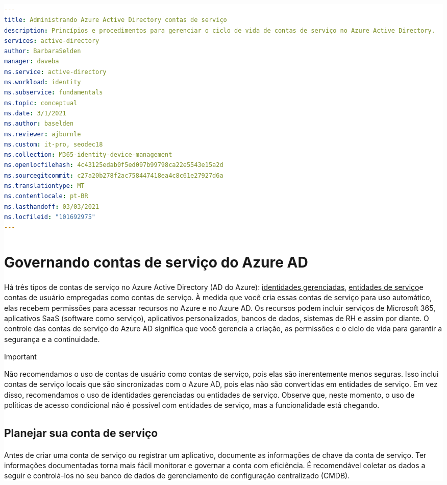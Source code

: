 ```yaml
---
title: Administrando Azure Active Directory contas de serviço
description: Princípios e procedimentos para gerenciar o ciclo de vida de contas de serviço no Azure Active Directory.
services: active-directory
author: BarbaraSelden
manager: daveba
ms.service: active-directory
ms.workload: identity
ms.subservice: fundamentals
ms.topic: conceptual
ms.date: 3/1/2021
ms.author: baselden
ms.reviewer: ajburnle
ms.custom: it-pro, seodec18
ms.collection: M365-identity-device-management
ms.openlocfilehash: 4c43125edab0f5ed097b99798ca22e5543e15a2d
ms.sourcegitcommit: c27a20b278f2ac758447418ea4c8c61e27927d6a
ms.translationtype: MT
ms.contentlocale: pt-BR
ms.lasthandoff: 03/03/2021
ms.locfileid: "101692975"
---
```

# <a name="governing-azure-ad-service-accounts"></a>Governando contas de serviço do Azure AD

Há três tipos de contas de serviço no Azure Active Directory (AD do Azure): [identidades gerenciadas](service-accounts-managed-identities.md), [entidades de serviço](service-accounts-principal.md)e contas de usuário empregadas como contas de serviço. À medida que você cria essas contas de serviço para uso automático, elas recebem permissões para acessar recursos no Azure e no Azure AD. Os recursos podem incluir serviços de Microsoft 365, aplicativos SaaS (software como serviço), aplicativos personalizados, bancos de dados, sistemas de RH e assim por diante. O controle das contas de serviço do Azure AD significa que você gerencia a criação, as permissões e o ciclo de vida para garantir a segurança e a continuidade.

> [!IMPORTANT] 
> Não recomendamos o uso de contas de usuário como contas de serviço, pois elas são inerentemente menos seguras. Isso inclui contas de serviço locais que são sincronizadas com o Azure AD, pois elas não são convertidas em entidades de serviço. Em vez disso, recomendamos o uso de identidades gerenciadas ou entidades de serviço. Observe que, neste momento, o uso de políticas de acesso condicional não é possível com entidades de serviço, mas a funcionalidade está chegando.


## <a name="plan-your-service-account"></a>Planejar sua conta de serviço

Antes de criar uma conta de serviço ou registrar um aplicativo, documente as informações de chave da conta de serviço. Ter informações documentadas torna mais fácil monitorar e governar a conta com eficiência. É recomendável coletar os dados a seguir e controlá-los no seu banco de dados de gerenciamento de configuração centralizado (CMDB).
